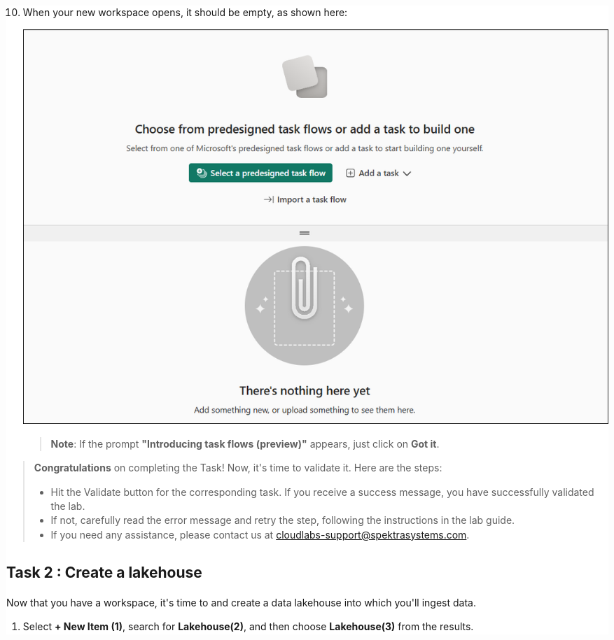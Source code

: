 10. When your new workspace opens, it should be empty, as shown here:

    ![Screenshot of an empty workspace in Power BI.](./Images/E1T1S9upd.png)

    > **Note**: If the prompt **"Introducing task flows (preview)"** appears, just click on **Got it**.   
 
>**Congratulations** on completing the Task! Now, it's time to validate it. Here are the steps:
> - Hit the Validate button for the corresponding task. If you receive a success message, you have successfully validated the lab. 
> - If not, carefully read the error message and retry the step, following the instructions in the lab guide.
> - If you need any assistance, please contact us at cloudlabs-support@spektrasystems.com.
  
<validation step="61a34bd9-1fc1-47db-b51c-4720f310133d" />

## Task 2 : Create a lakehouse

Now that you have a workspace, it's time to and create a data lakehouse into which you'll ingest data.

1. Select **+ New Item (1)**, search for **Lakehouse(2)**, and then choose **Lakehouse(3)** from the results.
